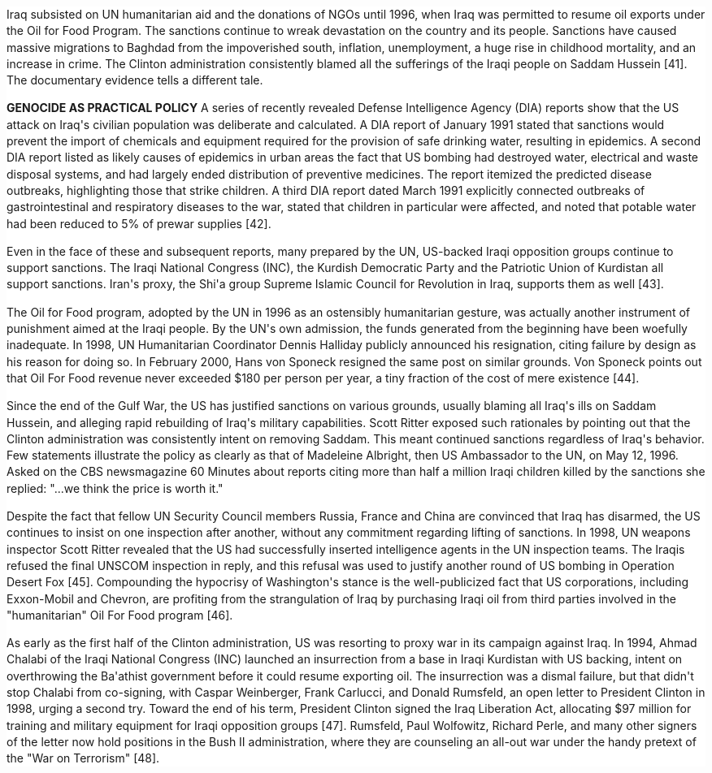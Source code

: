 Iraq subsisted on UN humanitarian aid and the donations of NGOs until 1996, when Iraq was permitted to resume oil exports under the Oil for Food Program. The sanctions continue to wreak devastation on the country and its people. Sanctions have caused massive migrations to Baghdad from the impoverished south, inflation, unemployment, a huge rise in childhood mortality, and an increase in crime. The Clinton administration consistently blamed all the sufferings of the Iraqi people on Saddam Hussein [41]. The documentary evidence tells a different tale.

**GENOCIDE AS PRACTICAL POLICY**
A series of recently revealed Defense Intelligence Agency (DIA) reports show that the US attack on Iraq's civilian population was deliberate and calculated. A DIA report of January 1991 stated that sanctions would prevent the import of chemicals and equipment required for the provision of safe drinking water, resulting in epidemics. A second DIA report listed as likely causes of epidemics in urban areas the fact that US bombing had destroyed water, electrical and waste disposal systems, and had largely ended distribution of preventive medicines. The report itemized the predicted disease outbreaks, highlighting those that strike children. A third DIA report dated March 1991 explicitly connected outbreaks of gastrointestinal and respiratory diseases to the war, stated that children in particular were affected, and noted that potable water had been reduced to 5% of prewar supplies [42].

Even in the face of these and subsequent reports, many prepared by the UN, US-backed Iraqi opposition groups continue to support sanctions. The Iraqi National Congress (INC), the Kurdish Democratic Party and the Patriotic Union of Kurdistan all support sanctions. Iran's proxy, the Shi'a group Supreme Islamic Council for Revolution in Iraq, supports them as well [43].

The Oil for Food program, adopted by the UN in 1996 as an ostensibly humanitarian gesture, was actually another instrument of punishment aimed at the Iraqi people. By the UN's own admission, the funds generated from the beginning have been woefully inadequate. In 1998, UN Humanitarian Coordinator Dennis Halliday publicly announced his resignation, citing failure by design as his reason for doing so. In February 2000, Hans von Sponeck resigned the same post on similar grounds. Von Sponeck points out that Oil For Food revenue never exceeded $180 per person per year, a tiny fraction of the cost of mere existence [44].

Since the end of the Gulf War, the US has justified sanctions on various grounds, usually blaming all Iraq's ills on Saddam Hussein, and alleging rapid rebuilding of Iraq's military capabilities. Scott Ritter exposed such rationales by pointing out that the Clinton administration was consistently intent on removing Saddam. This meant continued sanctions regardless of Iraq's behavior. Few statements illustrate the policy as clearly as that of Madeleine Albright, then US Ambassador to the UN, on May 12, 1996. Asked on the CBS newsmagazine 60 Minutes about reports citing more than half a million Iraqi children killed by the sanctions she replied: "...we think the price is worth it."

Despite the fact that fellow UN Security Council members Russia, France and China are convinced that Iraq has disarmed, the US continues to insist on one inspection after another, without any commitment regarding lifting of sanctions. In 1998, UN weapons inspector Scott Ritter revealed that the US had successfully inserted intelligence agents in the UN inspection teams. The Iraqis refused the final UNSCOM inspection in reply, and this refusal was used to justify another round of US bombing in Operation Desert Fox [45]. Compounding the hypocrisy of Washington's stance is the well-publicized fact that US corporations, including Exxon-Mobil and Chevron, are profiting from the strangulation of Iraq by purchasing Iraqi oil from third parties involved in the "humanitarian" Oil For Food program [46].

As early as the first half of the Clinton administration, US was resorting to proxy war in its campaign against Iraq. In 1994, Ahmad Chalabi of the Iraqi National Congress (INC) launched an insurrection from a base in Iraqi Kurdistan with US backing, intent on overthrowing the Ba'athist government before it could resume exporting oil. The insurrection was a dismal failure, but that didn't stop Chalabi from co-signing, with Caspar Weinberger, Frank Carlucci, and Donald Rumsfeld, an open letter to President Clinton in 1998, urging a second try. Toward the end of his term, President Clinton signed the Iraq Liberation Act, allocating $97 million for training and military equipment for Iraqi opposition groups [47]. Rumsfeld, Paul Wolfowitz, Richard Perle, and many other signers of the letter now hold positions in the Bush II administration, where they are counseling an all-out war under the handy pretext of the "War on Terrorism" [48].
